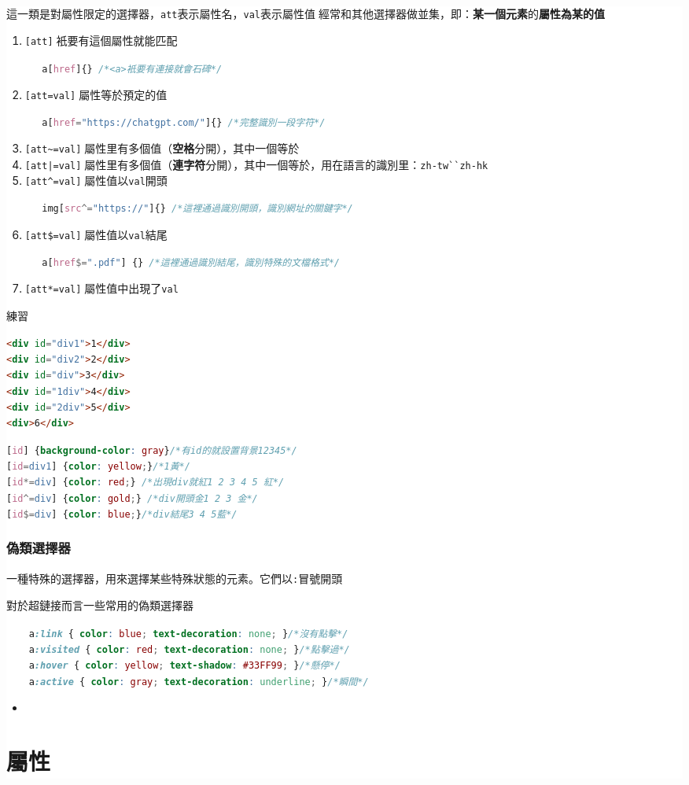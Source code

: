 這一類是對屬性限定的選擇器，`att`表示屬性名，`val`表示屬性值
經常和其他選擇器做並集，即：**某一個元素**的**屬性為某的值**

1. `[att]` 衹要有這個屬性就能匹配
   ```css
      a[href]{} /*<a>衹要有連接就會石碑*/
   ```
2. `[att=val]`  屬性等於預定的值
   ```css
      a[href="https://chatgpt.com/"]{} /*完整識別一段字符*/
   ```
3. `[att~=val]` 屬性里有多個值（**空格**分開），其中一個等於
4. `[att|=val]` 屬性里有多個值（**連字符**分開），其中一個等於，用在語言的識別里：`zh-tw``zh-hk`
5. `[att^=val]` 屬性值以`val`開頭
   ```css
      img[src^="https://"]{} /*這裡通過識別開頭，識別網址的關鍵字*/
   ```
6. `[att$=val]` 屬性值以`val`結尾
   ```css
      a[href$=".pdf"] {} /*這裡通過識別結尾，識別特殊的文檔格式*/
   ```
7. `[att*=val]` 屬性值中出現了`val`

練習

```html
<div id="div1">1</div>
<div id="div2">2</div>
<div id="div">3</div>
<div id="1div">4</div>
<div id="2div">5</div>
<div>6</div>
```
```css
[id] {background-color: gray}/*有id的就設置背景12345*/
[id=div1] {color: yellow;}/*1黃*/
[id*=div] {color: red;} /*出現div就紅1 2 3 4 5 紅*/
[id^=div] {color: gold;} /*div開頭金1 2 3 金*/
[id$=div] {color: blue;}/*div結尾3 4 5藍*/
```


### 偽類選擇器

一種特殊的選擇器，用來選擇某些特殊狀態的元素。它們以`:`冒號開頭

對於超鏈接而言一些常用的偽類選擇器
```css
    a:link { color: blue; text-decoration: none; }/*沒有點擊*/
    a:visited { color: red; text-decoration: none; }/*點擊過*/
    a:hover { color: yellow; text-shadow: #33FF99; }/*懸停*/
    a:active { color: gray; text-decoration: underline; }/*瞬間*/
```

-


# 屬性
